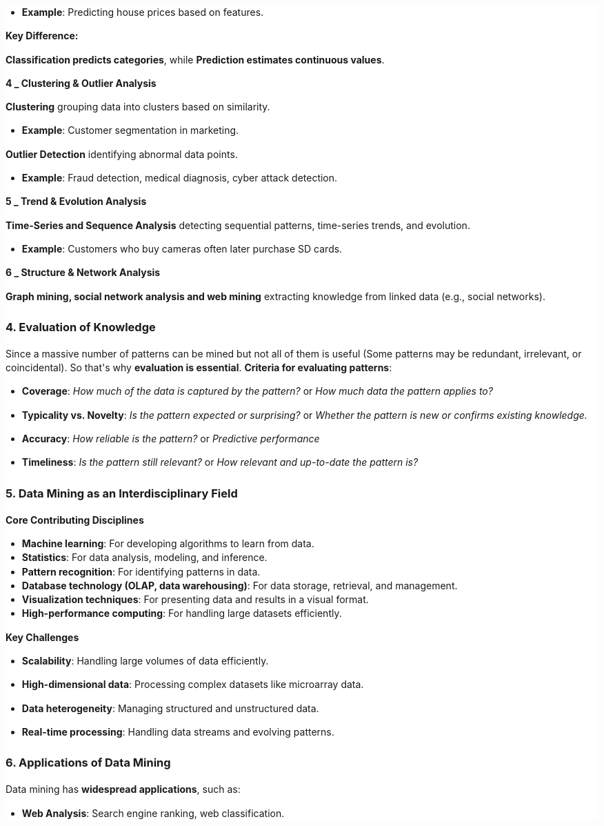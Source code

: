 - **Example**: Predicting house prices based on features.

**Key Difference:**

**Classification predicts categories**, while **Prediction estimates continuous values**.

**4 _ Clustering & Outlier Analysis**

**Clustering** grouping data into clusters based on similarity.
- **Example**: Customer segmentation in marketing.

**Outlier Detection** identifying abnormal data points.
- **Example**: Fraud detection, medical diagnosis, cyber attack detection.

**5 _ Trend & Evolution Analysis** 

**Time-Series and Sequence Analysis** detecting sequential patterns, time-series trends, and evolution.
- **Example**: Customers who buy cameras often later purchase SD cards.

**6 _ Structure & Network Analysis**

**Graph mining, social network analysis and web mining** extracting knowledge from linked data (e.g., social networks).

### **4. Evaluation of Knowledge**
Since a massive number of patterns can be mined but not all of them is useful (Some patterns may be redundant, irrelevant, or coincidental). So that's why **evaluation is essential**. **Criteria for evaluating patterns**:
- **Coverage**: *How much of the data is captured by the pattern?* or *How much data the pattern applies to?*

- **Typicality vs. Novelty**: *Is the pattern expected or surprising?* or *Whether the pattern is new or confirms existing knowledge.*

- **Accuracy**: *How reliable is the pattern?* or *Predictive performance*

- **Timeliness**: *Is the pattern still relevant?* or *How relevant and up-to-date the pattern is?*

### **5. Data Mining as an Interdisciplinary Field**

**Core Contributing Disciplines**
- **Machine learning**: For developing algorithms to learn from data.
- **Statistics**: For data analysis, modeling, and inference.
- **Pattern recognition**: For identifying patterns in data.
- **Database technology (OLAP, data warehousing)**: For data storage, retrieval, and management.
- **Visualization techniques**: For presenting data and results in a visual format.
- **High-performance computing**: For handling large datasets efficiently.

**Key Challenges**
- **Scalability**: Handling large volumes of data efficiently.

- **High-dimensional data**: Processing complex datasets like microarray data.

- **Data heterogeneity**: Managing structured and unstructured data.

- **Real-time processing**: Handling data streams and evolving patterns.

### **6. Applications of Data Mining**
Data mining has **widespread applications**, such as:
- **Web Analysis**: Search engine ranking, web classification.
